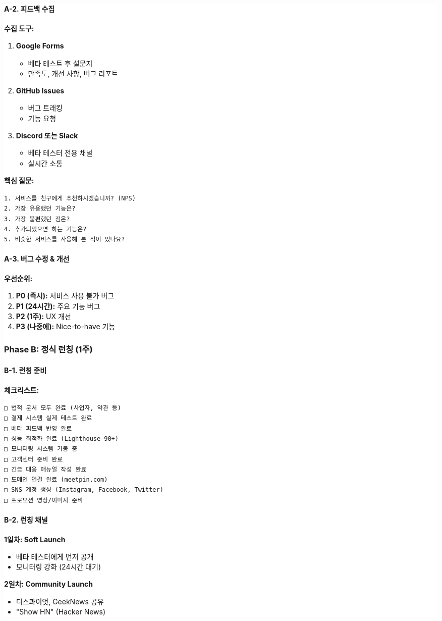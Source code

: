 #### A-2. 피드백 수집
**수집 도구:**
1. **Google Forms**
   - 베타 테스트 후 설문지
   - 만족도, 개선 사항, 버그 리포트

2. **GitHub Issues**
   - 버그 트래킹
   - 기능 요청

3. **Discord 또는 Slack**
   - 베타 테스터 전용 채널
   - 실시간 소통

**핵심 질문:**
```
1. 서비스를 친구에게 추천하시겠습니까? (NPS)
2. 가장 유용했던 기능은?
3. 가장 불편했던 점은?
4. 추가되었으면 하는 기능은?
5. 비슷한 서비스를 사용해 본 적이 있나요?
```

#### A-3. 버그 수정 & 개선
**우선순위:**
1. **P0 (즉시):** 서비스 사용 불가 버그
2. **P1 (24시간):** 주요 기능 버그
3. **P2 (1주):** UX 개선
4. **P3 (나중에):** Nice-to-have 기능

### Phase B: 정식 런칭 (1주)

#### B-1. 런칭 준비
**체크리스트:**
```
□ 법적 문서 모두 완료 (사업자, 약관 등)
□ 결제 시스템 실제 테스트 완료
□ 베타 피드백 반영 완료
□ 성능 최적화 완료 (Lighthouse 90+)
□ 모니터링 시스템 가동 중
□ 고객센터 준비 완료
□ 긴급 대응 매뉴얼 작성 완료
□ 도메인 연결 완료 (meetpin.com)
□ SNS 계정 생성 (Instagram, Facebook, Twitter)
□ 프로모션 영상/이미지 준비
```

#### B-2. 런칭 채널
**1일차: Soft Launch**
- 베타 테스터에게 먼저 공개
- 모니터링 강화 (24시간 대기)

**2일차: Community Launch**
- 디스콰이엇, GeekNews 공유
- "Show HN" (Hacker News)
